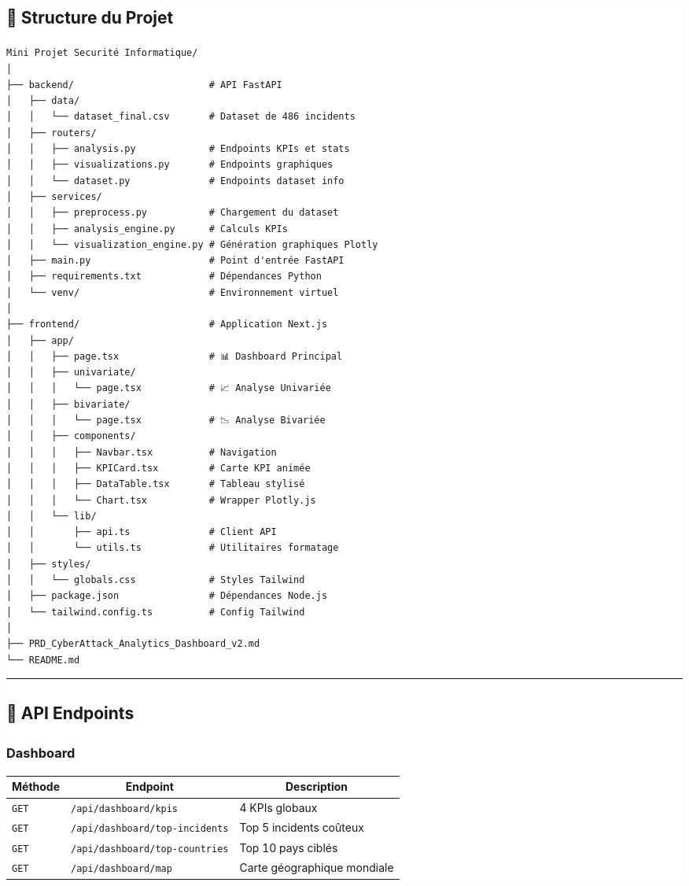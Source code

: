 ## 📂 Structure du Projet

```
Mini Projet Securité Informatique/
│
├── backend/                        # API FastAPI
│   ├── data/
│   │   └── dataset_final.csv       # Dataset de 486 incidents
│   ├── routers/
│   │   ├── analysis.py             # Endpoints KPIs et stats
│   │   ├── visualizations.py       # Endpoints graphiques
│   │   └── dataset.py              # Endpoints dataset info
│   ├── services/
│   │   ├── preprocess.py           # Chargement du dataset
│   │   ├── analysis_engine.py      # Calculs KPIs
│   │   └── visualization_engine.py # Génération graphiques Plotly
│   ├── main.py                     # Point d'entrée FastAPI
│   ├── requirements.txt            # Dépendances Python
│   └── venv/                       # Environnement virtuel
│
├── frontend/                       # Application Next.js
│   ├── app/
│   │   ├── page.tsx                # 📊 Dashboard Principal
│   │   ├── univariate/
│   │   │   └── page.tsx            # 📈 Analyse Univariée
│   │   ├── bivariate/
│   │   │   └── page.tsx            # 📉 Analyse Bivariée
│   │   ├── components/
│   │   │   ├── Navbar.tsx          # Navigation
│   │   │   ├── KPICard.tsx         # Carte KPI animée
│   │   │   ├── DataTable.tsx       # Tableau stylisé
│   │   │   └── Chart.tsx           # Wrapper Plotly.js
│   │   └── lib/
│   │       ├── api.ts              # Client API
│   │       └── utils.ts            # Utilitaires formatage
│   ├── styles/
│   │   └── globals.css             # Styles Tailwind
│   ├── package.json                # Dépendances Node.js
│   └── tailwind.config.ts          # Config Tailwind
│
├── PRD_CyberAttack_Analytics_Dashboard_v2.md
└── README.md
```

---

## 🔌 API Endpoints

### Dashboard

| Méthode | Endpoint                       | Description                 |
| ------- | ------------------------------ | --------------------------- |
| `GET`   | `/api/dashboard/kpis`          | 4 KPIs globaux              |
| `GET`   | `/api/dashboard/top-incidents` | Top 5 incidents coûteux     |
| `GET`   | `/api/dashboard/top-countries` | Top 10 pays ciblés          |
| `GET`   | `/api/dashboard/map`           | Carte géographique mondiale |
